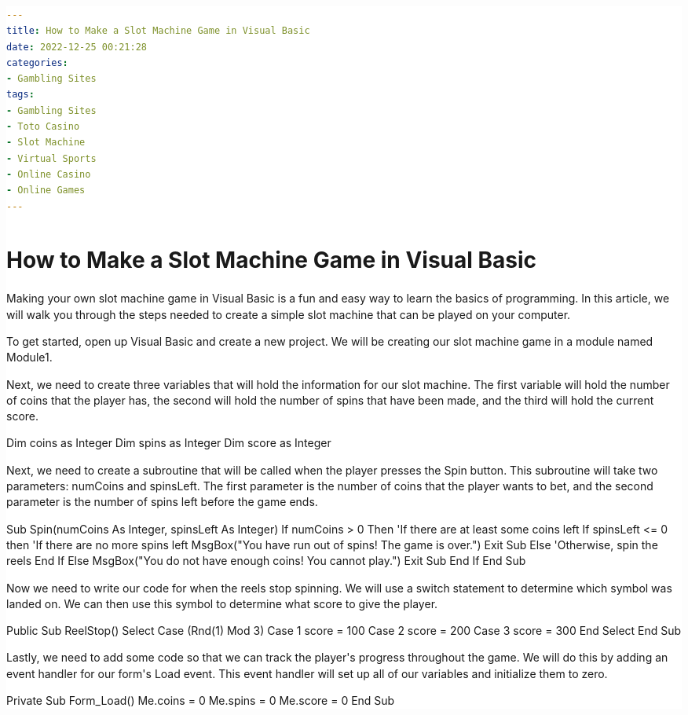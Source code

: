 ```yaml
---
title: How to Make a Slot Machine Game in Visual Basic
date: 2022-12-25 00:21:28
categories:
- Gambling Sites
tags:
- Gambling Sites
- Toto Casino
- Slot Machine
- Virtual Sports
- Online Casino
- Online Games
---
```



#  How to Make a Slot Machine Game in Visual Basic

Making your own slot machine game in Visual Basic is a fun and easy way to learn the basics of programming. In this article, we will walk you through the steps needed to create a simple slot machine that can be played on your computer.

To get started, open up Visual Basic and create a new project. We will be creating our slot machine game in a module named Module1.

Next, we need to create three variables that will hold the information for our slot machine. The first variable will hold the number of coins that the player has, the second will hold the number of spins that have been made, and the third will hold the current score.

Dim coins as Integer Dim spins as Integer Dim score as Integer

Next, we need to create a subroutine that will be called when the player presses the Spin button. This subroutine will take two parameters: numCoins and spinsLeft. The first parameter is the number of coins that the player wants to bet, and the second parameter is the number of spins left before the game ends.

Sub Spin(numCoins As Integer, spinsLeft As Integer) If numCoins > 0 Then 'If there are at least some coins left If spinsLeft <= 0 then 'If there are no more spins left MsgBox("You have run out of spins! The game is over.") Exit Sub Else 'Otherwise, spin the reels End If Else MsgBox("You do not have enough coins! You cannot play.") Exit Sub End If End Sub

Now we need to write our code for when the reels stop spinning. We will use a switch statement to determine which symbol was landed on. We can then use this symbol to determine what score to give the player.

Public Sub ReelStop() Select Case (Rnd(1) Mod 3) Case 1 score = 100 Case 2 score = 200 Case 3 score = 300 End Select End Sub

Lastly, we need to add some code so that we can track the player's progress throughout the game. We will do this by adding an event handler for our form's Load event. This event handler will set up all of our variables and initialize them to zero.

Private Sub Form_Load() Me.coins = 0 Me.spins = 0 Me.score = 0 End Sub
